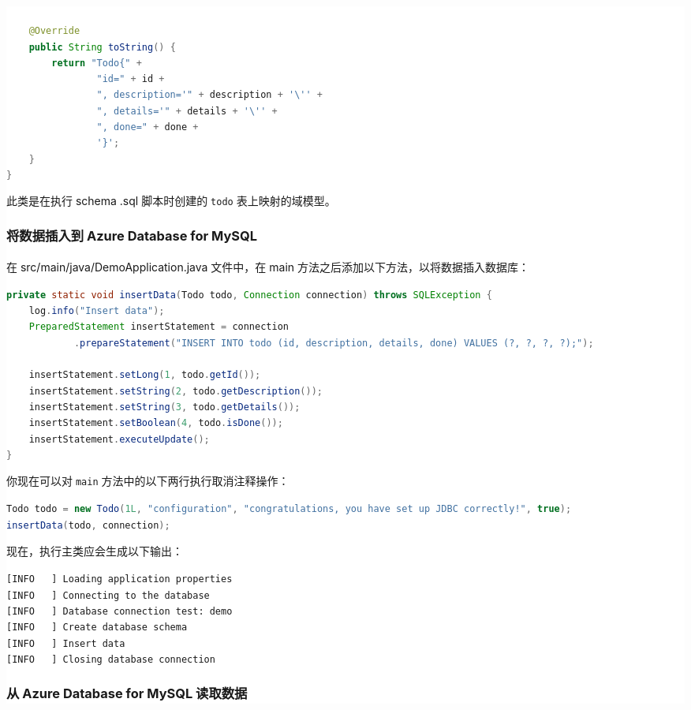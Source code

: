 ```java

    @Override
    public String toString() {
        return "Todo{" +
                "id=" + id +
                ", description='" + description + '\'' +
                ", details='" + details + '\'' +
                ", done=" + done +
                '}';
    }
}
```

此类是在执行 schema .sql 脚本时创建的 `todo` 表上映射的域模型。

### <a name="insert-data-into-azure-database-for-mysql"></a>将数据插入到 Azure Database for MySQL

在 src/main/java/DemoApplication.java 文件中，在 main 方法之后添加以下方法，以将数据插入数据库：

```java
private static void insertData(Todo todo, Connection connection) throws SQLException {
    log.info("Insert data");
    PreparedStatement insertStatement = connection
            .prepareStatement("INSERT INTO todo (id, description, details, done) VALUES (?, ?, ?, ?);");

    insertStatement.setLong(1, todo.getId());
    insertStatement.setString(2, todo.getDescription());
    insertStatement.setString(3, todo.getDetails());
    insertStatement.setBoolean(4, todo.isDone());
    insertStatement.executeUpdate();
}
```

你现在可以对 `main` 方法中的以下两行执行取消注释操作：

```java
Todo todo = new Todo(1L, "configuration", "congratulations, you have set up JDBC correctly!", true);
insertData(todo, connection);
```

现在，执行主类应会生成以下输出：

```
[INFO   ] Loading application properties
[INFO   ] Connecting to the database
[INFO   ] Database connection test: demo
[INFO   ] Create database schema
[INFO   ] Insert data
[INFO   ] Closing database connection
```

### <a name="reading-data-from-azure-database-for-mysql"></a>从 Azure Database for MySQL 读取数据
